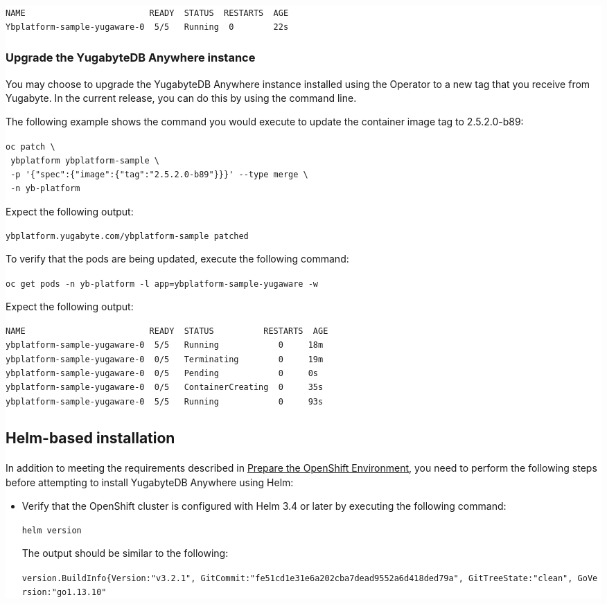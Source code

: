   ```output
  NAME                         READY  STATUS  RESTARTS  AGE
  Ybplatform-sample-yugaware-0  5/5   Running  0        22s
  ```

### Upgrade the YugabyteDB Anywhere instance

You may choose to upgrade the YugabyteDB Anywhere instance installed using the Operator to a new tag that you receive from Yugabyte. In the current release, you can do this by using the command line.

The following example shows the command you would execute to update the container image tag to 2.5.2.0-b89:

```shell
oc patch \
 ybplatform ybplatform-sample \
 -p '{"spec":{"image":{"tag":"2.5.2.0-b89"}}}' --type merge \
 -n yb-platform
```

 Expect the following output:

```output
ybplatform.yugabyte.com/ybplatform-sample patched
```

To verify that the pods are being updated, execute the following command:

```shell
oc get pods -n yb-platform -l app=ybplatform-sample-yugaware -w
```

  Expect the following output:

```output
NAME                         READY  STATUS          RESTARTS  AGE
ybplatform-sample-yugaware-0  5/5   Running            0     18m
ybplatform-sample-yugaware-0  0/5   Terminating        0     19m
ybplatform-sample-yugaware-0  0/5   Pending            0     0s
ybplatform-sample-yugaware-0  0/5   ContainerCreating  0     35s
ybplatform-sample-yugaware-0  5/5   Running            0     93s
```

## Helm-based installation

In addition to meeting the requirements described in [Prepare the OpenShift Environment](../../../install-yugabyte-platform/prepare-environment/openshift/), you need to perform the following steps before attempting to install YugabyteDB Anywhere using Helm:

- Verify that the OpenShift cluster is configured with Helm 3.4 or later by executing the following command:

  ```shell
  helm version
  ```

  The output should be similar to the following:

  ```output
  version.BuildInfo{Version:"v3.2.1", GitCommit:"fe51cd1e31e6a202cba7dead9552a6d418ded79a", GitTreeState:"clean", GoVersion:"go1.13.10"
  ```
